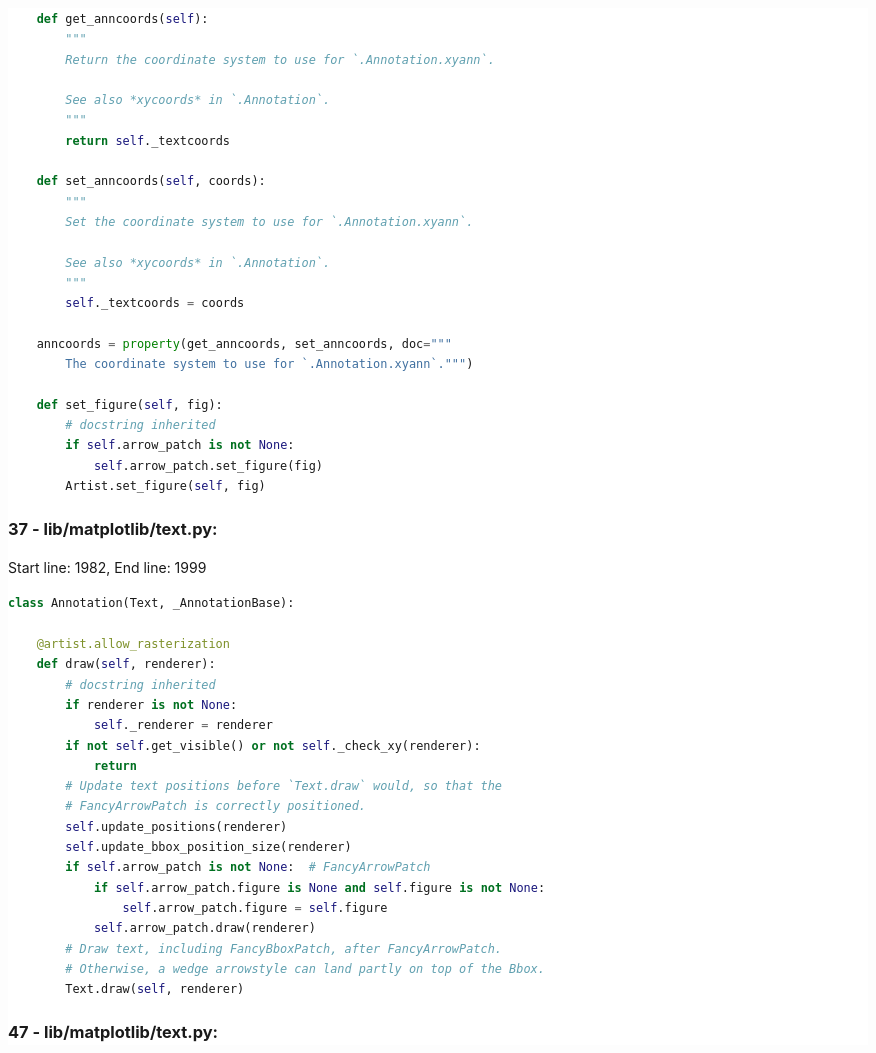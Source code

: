 ```python
    def get_anncoords(self):
        """
        Return the coordinate system to use for `.Annotation.xyann`.

        See also *xycoords* in `.Annotation`.
        """
        return self._textcoords

    def set_anncoords(self, coords):
        """
        Set the coordinate system to use for `.Annotation.xyann`.

        See also *xycoords* in `.Annotation`.
        """
        self._textcoords = coords

    anncoords = property(get_anncoords, set_anncoords, doc="""
        The coordinate system to use for `.Annotation.xyann`.""")

    def set_figure(self, fig):
        # docstring inherited
        if self.arrow_patch is not None:
            self.arrow_patch.set_figure(fig)
        Artist.set_figure(self, fig)
```
### 37 - lib/matplotlib/text.py:

Start line: 1982, End line: 1999

```python
class Annotation(Text, _AnnotationBase):

    @artist.allow_rasterization
    def draw(self, renderer):
        # docstring inherited
        if renderer is not None:
            self._renderer = renderer
        if not self.get_visible() or not self._check_xy(renderer):
            return
        # Update text positions before `Text.draw` would, so that the
        # FancyArrowPatch is correctly positioned.
        self.update_positions(renderer)
        self.update_bbox_position_size(renderer)
        if self.arrow_patch is not None:  # FancyArrowPatch
            if self.arrow_patch.figure is None and self.figure is not None:
                self.arrow_patch.figure = self.figure
            self.arrow_patch.draw(renderer)
        # Draw text, including FancyBboxPatch, after FancyArrowPatch.
        # Otherwise, a wedge arrowstyle can land partly on top of the Bbox.
        Text.draw(self, renderer)
```
### 47 - lib/matplotlib/text.py:
